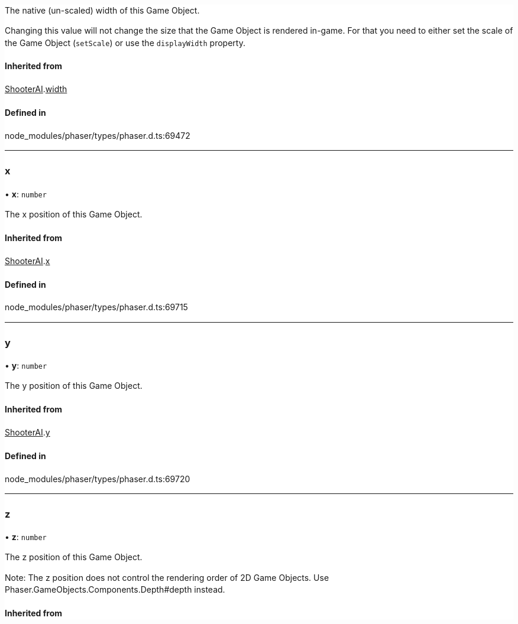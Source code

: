 The native (un-scaled) width of this Game Object.

Changing this value will not change the size that the Game Object is rendered in-game.
For that you need to either set the scale of the Game Object (`setScale`) or use
the `displayWidth` property.

#### Inherited from

[ShooterAI](Pawns_AIs_ShooterAI.ShooterAI.md).[width](Pawns_AIs_ShooterAI.ShooterAI.md#width)

#### Defined in

node_modules/phaser/types/phaser.d.ts:69472

___

### x

• **x**: `number`

The x position of this Game Object.

#### Inherited from

[ShooterAI](Pawns_AIs_ShooterAI.ShooterAI.md).[x](Pawns_AIs_ShooterAI.ShooterAI.md#x)

#### Defined in

node_modules/phaser/types/phaser.d.ts:69715

___

### y

• **y**: `number`

The y position of this Game Object.

#### Inherited from

[ShooterAI](Pawns_AIs_ShooterAI.ShooterAI.md).[y](Pawns_AIs_ShooterAI.ShooterAI.md#y)

#### Defined in

node_modules/phaser/types/phaser.d.ts:69720

___

### z

• **z**: `number`

The z position of this Game Object.

Note: The z position does not control the rendering order of 2D Game Objects. Use
Phaser.GameObjects.Components.Depth#depth instead.

#### Inherited from

